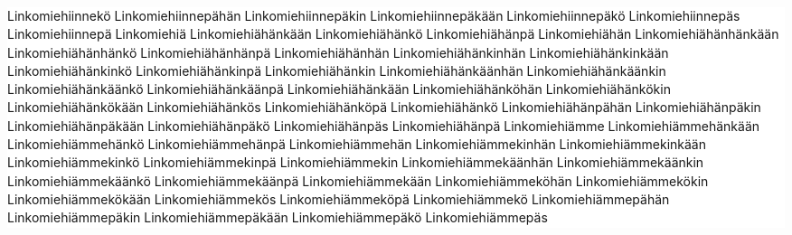 Linkomiehiinnekö
Linkomiehiinnepähän
Linkomiehiinnepäkin
Linkomiehiinnepäkään
Linkomiehiinnepäkö
Linkomiehiinnepäs
Linkomiehiinnepä
Linkomiehiä
Linkomiehiähänkään
Linkomiehiähänkö
Linkomiehiähänpä
Linkomiehiähän
Linkomiehiähänhänkään
Linkomiehiähänhänkö
Linkomiehiähänhänpä
Linkomiehiähänhän
Linkomiehiähänkinhän
Linkomiehiähänkinkään
Linkomiehiähänkinkö
Linkomiehiähänkinpä
Linkomiehiähänkin
Linkomiehiähänkäänhän
Linkomiehiähänkäänkin
Linkomiehiähänkäänkö
Linkomiehiähänkäänpä
Linkomiehiähänkään
Linkomiehiähänköhän
Linkomiehiähänkökin
Linkomiehiähänkökään
Linkomiehiähänkös
Linkomiehiähänköpä
Linkomiehiähänkö
Linkomiehiähänpähän
Linkomiehiähänpäkin
Linkomiehiähänpäkään
Linkomiehiähänpäkö
Linkomiehiähänpäs
Linkomiehiähänpä
Linkomiehiämme
Linkomiehiämmehänkään
Linkomiehiämmehänkö
Linkomiehiämmehänpä
Linkomiehiämmehän
Linkomiehiämmekinhän
Linkomiehiämmekinkään
Linkomiehiämmekinkö
Linkomiehiämmekinpä
Linkomiehiämmekin
Linkomiehiämmekäänhän
Linkomiehiämmekäänkin
Linkomiehiämmekäänkö
Linkomiehiämmekäänpä
Linkomiehiämmekään
Linkomiehiämmeköhän
Linkomiehiämmekökin
Linkomiehiämmekökään
Linkomiehiämmekös
Linkomiehiämmeköpä
Linkomiehiämmekö
Linkomiehiämmepähän
Linkomiehiämmepäkin
Linkomiehiämmepäkään
Linkomiehiämmepäkö
Linkomiehiämmepäs